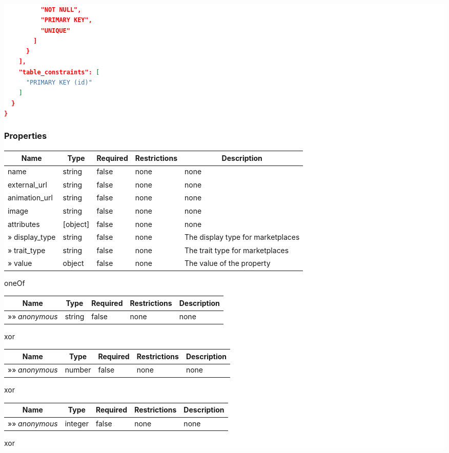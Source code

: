 ```json
          "NOT NULL",
          "PRIMARY KEY",
          "UNIQUE"
        ]
      }
    ],
    "table_constraints": [
      "PRIMARY KEY (id)"
    ]
  }
}

```

### Properties

|Name|Type|Required|Restrictions|Description|
|---|---|---|---|---|
|name|string|false|none|none|
|external_url|string|false|none|none|
|animation_url|string|false|none|none|
|image|string|false|none|none|
|attributes|[object]|false|none|none|
|» display_type|string|false|none|The display type for marketplaces|
|» trait_type|string|false|none|The trait type for marketplaces|
|» value|object|false|none|The value of the property|

oneOf

|Name|Type|Required|Restrictions|Description|
|---|---|---|---|---|
|»» *anonymous*|string|false|none|none|

xor

|Name|Type|Required|Restrictions|Description|
|---|---|---|---|---|
|»» *anonymous*|number|false|none|none|

xor

|Name|Type|Required|Restrictions|Description|
|---|---|---|---|---|
|»» *anonymous*|integer|false|none|none|

xor
